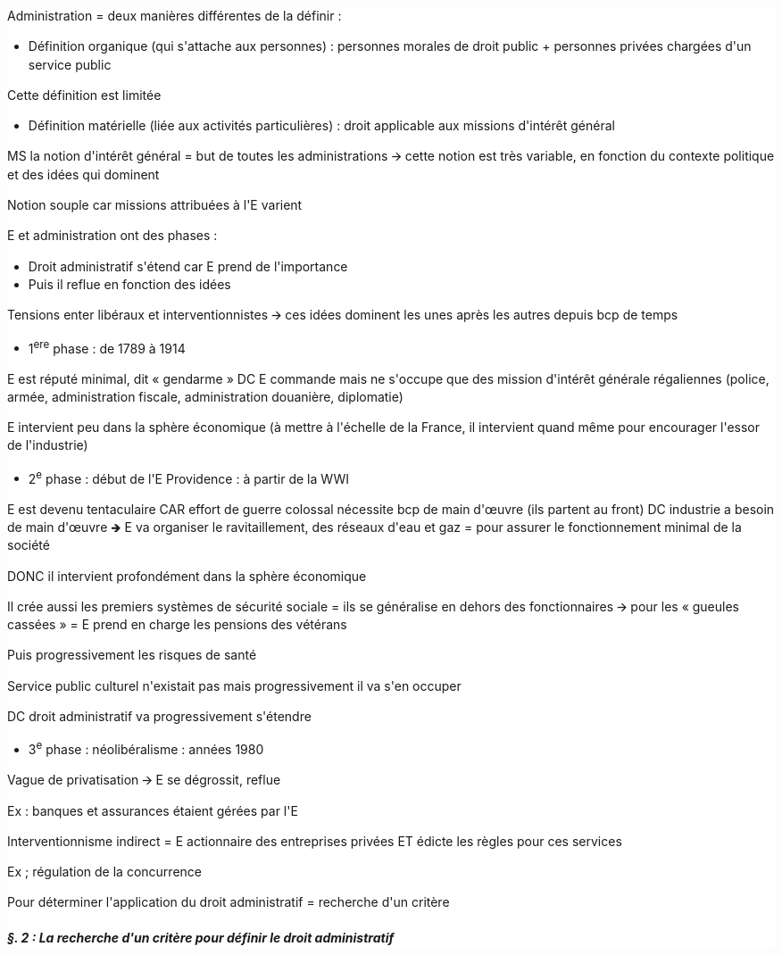 Administration = deux manières différentes de la définir :

- Définition organique (qui s'attache aux personnes) : personnes morales de droit public + personnes privées chargées d'un service public

Cette définition est limitée

- Définition matérielle (liée aux activités particulières) : droit applicable aux missions d'intérêt général

MS la notion d'intérêt général = but de toutes les administrations 🡪 cette notion est très variable, en fonction du contexte politique et des idées qui dominent

Notion souple car missions attribuées à l'E varient

E et administration ont des phases :

- Droit administratif s'étend car E prend de l'importance
- Puis il reflue en fonction des idées

Tensions enter libéraux et interventionnistes 🡪 ces idées dominent les unes après les autres depuis bcp de temps

- 1<sup>ere</sup> phase : de 1789 à 1914

E est réputé minimal, dit « gendarme » DC E commande mais ne s'occupe que des mission d'intérêt générale régaliennes (police, armée, administration fiscale, administration douanière, diplomatie)

E intervient peu dans la sphère économique (à mettre à l'échelle de la France, il intervient quand même pour encourager l'essor de l'industrie)

- 2<sup>e</sup> phase : début de l'E Providence : à partir de la WWI

E est devenu tentaculaire CAR effort de guerre colossal nécessite bcp de main d'œuvre (ils partent au front) DC industrie a besoin de main d'œuvre 🡺 E va organiser le ravitaillement, des réseaux d'eau et gaz = pour assurer le fonctionnement minimal de la société

DONC il intervient profondément dans la sphère économique

Il crée aussi les premiers systèmes de sécurité sociale = ils se généralise en dehors des fonctionnaires 🡪 pour les « gueules cassées » = E prend en charge les pensions des vétérans

Puis progressivement les risques de santé

Service public culturel n'existait pas mais progressivement il va s'en occuper

DC droit administratif va progressivement s'étendre

- 3<sup>e</sup> phase : néolibéralisme : années 1980

Vague de privatisation 🡪 E se dégrossit, reflue

Ex : banques et assurances étaient gérées par l'E

Interventionnisme indirect = E actionnaire des entreprises privées ET édicte les règles pour ces services

Ex ; régulation de la concurrence

Pour déterminer l'application du droit administratif = recherche d'un critère

##### **§. 2 : La recherche d'un critère pour définir le droit administratif**
